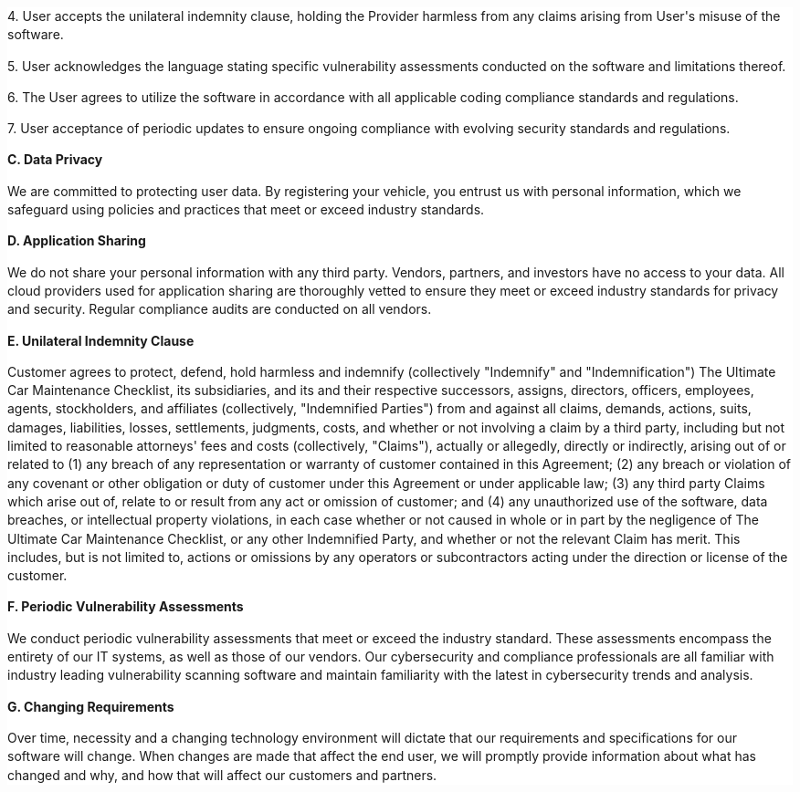 4\. User accepts the unilateral indemnity clause, holding the Provider harmless from any claims arising from User's misuse of the software.

5\. User acknowledges the language stating specific vulnerability assessments conducted on the software and limitations thereof.

6\. The User agrees to utilize the software in accordance with all applicable coding compliance standards and regulations.

7\. User acceptance of periodic updates to ensure ongoing compliance with evolving security standards and regulations.

**C. Data Privacy**

We are committed to protecting user data. By registering your vehicle, you entrust us with personal information, which we safeguard using policies and practices that meet or exceed industry standards.

**D. Application Sharing**

We do not share your personal information with any third party. Vendors, partners, and investors have no access to your data. All cloud providers used for application sharing are thoroughly vetted to ensure they meet or exceed industry standards for privacy and security. Regular compliance audits are conducted on all vendors.

**E. Unilateral Indemnity Clause**

Customer agrees to protect, defend, hold harmless and indemnify (collectively "Indemnify" and "Indemnification") The Ultimate Car Maintenance Checklist, its subsidiaries, and its and their respective successors, assigns, directors, officers, employees, agents, stockholders, and affiliates (collectively, "Indemnified Parties") from and against all claims, demands, actions, suits, damages, liabilities, losses, settlements, judgments, costs, and whether or not involving a claim by a third party, including but not limited to reasonable attorneys' fees and costs (collectively, "Claims"), actually or allegedly, directly or indirectly, arising out of or related to (1) any breach of any representation or warranty of customer contained in this Agreement; (2) any breach or violation of any covenant or other obligation or duty of customer under this Agreement or under applicable law; (3) any third party Claims which arise out of, relate to or result from any act or omission of customer; and (4) any unauthorized use of the software, data breaches, or intellectual property violations, in each case whether or not caused in whole or in part by the negligence of The Ultimate Car Maintenance Checklist, or any other Indemnified Party, and whether or not the relevant Claim has merit. This includes, but is not limited to, actions or omissions by any operators or subcontractors acting under the direction or license of the customer.

**F. Periodic Vulnerability Assessments**

We conduct periodic vulnerability assessments that meet or exceed the industry standard. These assessments encompass the entirety of our IT systems, as well as those of our vendors. Our cybersecurity and compliance professionals are all familiar with industry leading vulnerability scanning software and maintain familiarity with the latest in cybersecurity trends and analysis.

**G. Changing Requirements**

Over time, necessity and a changing technology environment will dictate that our requirements and specifications for our software will change. When changes are made that affect the end user, we will promptly provide information about what has changed and why, and how that will affect our customers and partners.
